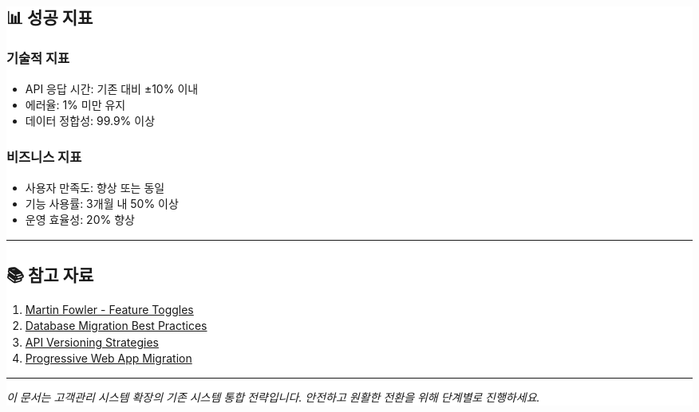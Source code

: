## 📊 성공 지표

### 기술적 지표
- API 응답 시간: 기존 대비 ±10% 이내
- 에러율: 1% 미만 유지
- 데이터 정합성: 99.9% 이상

### 비즈니스 지표
- 사용자 만족도: 향상 또는 동일
- 기능 사용률: 3개월 내 50% 이상
- 운영 효율성: 20% 향상

---

## 📚 참고 자료

1. [Martin Fowler - Feature Toggles](https://martinfowler.com/articles/feature-toggles.html)
2. [Database Migration Best Practices](https://www.postgresql.org/docs/current/ddl-alter.html)
3. [API Versioning Strategies](https://www.baeldung.com/rest-versioning)
4. [Progressive Web App Migration](https://web.dev/progressive-web-apps/)

---

*이 문서는 고객관리 시스템 확장의 기존 시스템 통합 전략입니다. 안전하고 원활한 전환을 위해 단계별로 진행하세요.*
